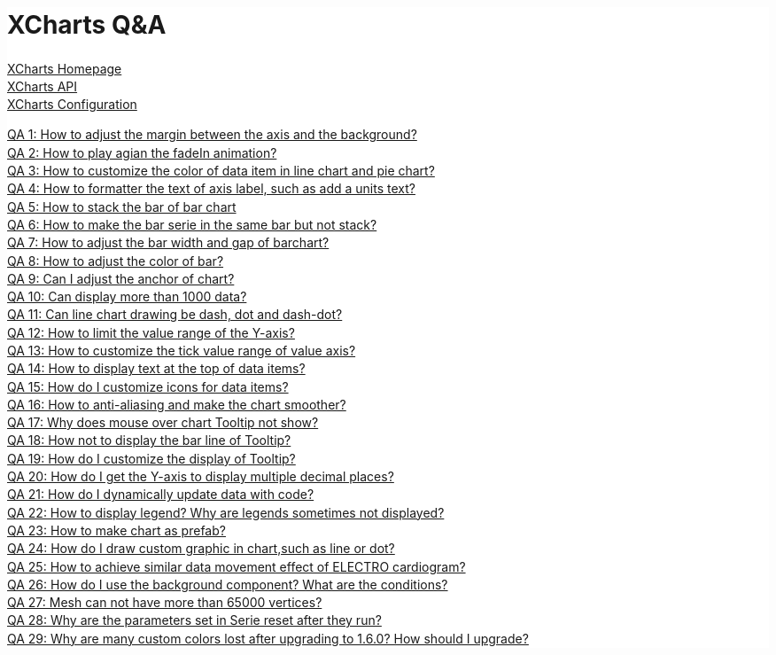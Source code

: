 # XCharts Q&A

[XCharts Homepage](https://github.com/monitor1394/unity-ugui-XCharts)  
[XCharts API](xcharts-api-EN.md)  
[XCharts Configuration](xcharts-configuration-EN.md)

[QA 1: How to adjust the margin between the axis and the background?](#How-to-adjust-the-margin-between-the-axis-and-the=-background)  
[QA 2: How to play agian the fadeIn animation?](#How-to-play-agian-the-fadeIn-animation)  
[QA 3: How to customize the color of data item in line chart and pie chart?](#How-to-customize-the-color-of-data-item-in-line-chart-and-pie-chart)  
[QA 4: How to formatter the text of axis label, such as add a units text?](#How-to-formatter-the-text-of-axis-label-such-as-add-a-units-text)  
[QA 5: How to stack the bar of bar chart](#How-to-stack-the-bar-of-bar-chart)  
[QA 6: How to make the bar serie in the same bar but not stack?](#How-to-make-the-bar-serie-in-the-same-bar-but-not-stack)  
[QA 7: How to adjust the bar width and gap of barchart?](#How-to-adjust-the-bar-width-and-gap-of-barchart)  
[QA 8: How to adjust the color of bar?](#How-to-adjust-the-color-of-bar)  
[QA 9: Can I adjust the anchor of chart?](#Can-I-adjust-the-anchor-of-chart)  
[QA 10: Can display more than 1000 data?](#Can-display-more-than-1000-data)  
[QA 11: Can line chart drawing be dash, dot and dash-dot?](#Can-line-chart-drawing-be-dash-dot-and-dash-dot)  
[QA 12: How to limit the value range of the Y-axis?](#How-to-limit-the-value-range-of-the-Y-axis)  
[QA 13: How to customize the tick value range of value axis?](#How-to-customize-the-tick-value-range-of-value-axis)  
[QA 14: How to display text at the top of data items?](#How-to-display-text-at-the-top-of-data-items)  
[QA 15: How do I customize icons for data items?](#How-do-I-customize-icons-for-data-items)  
[QA 16: How to anti-aliasing and make the chart smoother?](#How-to-anti-aliasing-and-make-the-chart-smoother)  
[QA 17: Why does mouse over chart Tooltip not show?](#Why-does-mouse-over-chart-Tooltip-not-show)  
[QA 18: How not to display the bar line of Tooltip?](#How-not-to-display-the-bar-line-of-Tooltip)  
[QA 19: How do I customize the display of Tooltip?](#How-do-I-customize-the-display-of-Tooltip)  
[QA 20: How do I get the Y-axis to display multiple decimal places?](#How-do-I-get-the-Y-axis-to-display-multiple-decimal-places)  
[QA 21: How do I dynamically update data with code?](#How-do-I-dynamically-update-data-with-code)  
[QA 22: How to display legend? Why are legends sometimes not displayed?](#How-to-display-legend?Why-are-legends-sometimes-not-displayed)  
[QA 23: How to make chart as prefab?](#How-to-make-chart-as-prefab)  
[QA 24: How do I draw custom graphic in chart,such as line or dot?](#How-do-I-draw-custom-content-in-chart-such-as-line-or-dot)  
[QA 25: How to achieve similar data movement effect of ELECTRO cardiogram?](#How-to-achieve-similar-data-movement-effect-of-ELECTRO-cardiogram)  
[QA 26: How do I use the background component? What are the conditions?](#How-do-I-use-the-background-component-What-are-the-conditions)  
[QA 27: Mesh can not have more than 65000 vertices?](#Mesh-cannot-have-more-than-65000-vertices)  
[QA 28: Why are the parameters set in Serie reset after they run?](#Why-are-the-parameters-set-in-Serie-reset-after-they-run)  
[QA 29: Why are many custom colors lost after upgrading to 1.6.0? How should I upgrade?](#Why_are_many_custom_colors_lost_after_upgrading_to_1_6_0_How_should_I_upgrade)  
